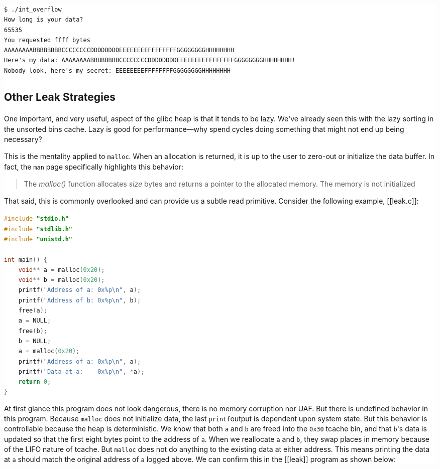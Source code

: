 ```shell
$ ./int_overflow
How long is your data?
65535
You requested ffff bytes
AAAAAAAABBBBBBBBCCCCCCCCDDDDDDDDEEEEEEEEFFFFFFFFGGGGGGGGHHHHHHHH
Here's my data: AAAAAAAABBBBBBBBCCCCCCCCDDDDDDDDEEEEEEEEFFFFFFFFGGGGGGGGHHHHHHHH!
Nobody look, here's my secret: EEEEEEEEFFFFFFFFGGGGGGGGHHHHHHHH
```

## Other Leak Strategies

[](https://github.com/comed-ian/offsec-fall-2024/blob/lesson8/8.%20Attacking%20the%20Heap%20(glibc%20%3C2.32).md#other-leak-strategies)

One important, and very useful, aspect of the glibc heap is that it tends to be lazy. We've already seen this with the lazy sorting in the unsorted bins cache. Lazy is good for performance—why spend cycles doing something that might not end up being necessary?

This is the mentality applied to `malloc`. When an allocation is returned, it is up to the user to zero-out or initialize the data buffer. In fact, the `man` page specifically highlights this behavior:

> The _malloc()_ function allocates _size_ bytes and returns a pointer to the allocated memory. The memory is not initialized

That said, this is commonly overlooked and can provide us a subtle read primitive. Consider the following example, [[leak.c]]:

```c
#include "stdio.h"
#include "stdlib.h"
#include "unistd.h"

int main() {
    void** a = malloc(0x20);
    void** b = malloc(0x20);
    printf("Address of a: 0x%p\n", a);
    printf("Address of b: 0x%p\n", b);
    free(a);
    a = NULL;
    free(b);
    b = NULL;
    a = malloc(0x20);
    printf("Address of a: 0x%p\n", a);
    printf("Data at a:    0x%p\n", *a);
    return 0;
}
```

At first glance this program does not look dangerous, there is no memory corruption nor UAF. But there is undefined behavior in this program. Because `malloc` does not initialize data, the last `printf`output is dependent upon system state. But this behavior is controllable because the heap is deterministic. We know that both `a` and `b` are freed into the `0x30` tcache bin, and that `b`'s data is updated so that the first eight bytes point to the address of `a`. When we reallocate `a` and `b`, they swap places in memory because of the LIFO nature of tcache. But `malloc` does not do anything to the existing data at either address. This means printing the data at `a` should match the original address of `a` logged above. We can confirm this in the [[leak]] program as shown below:

